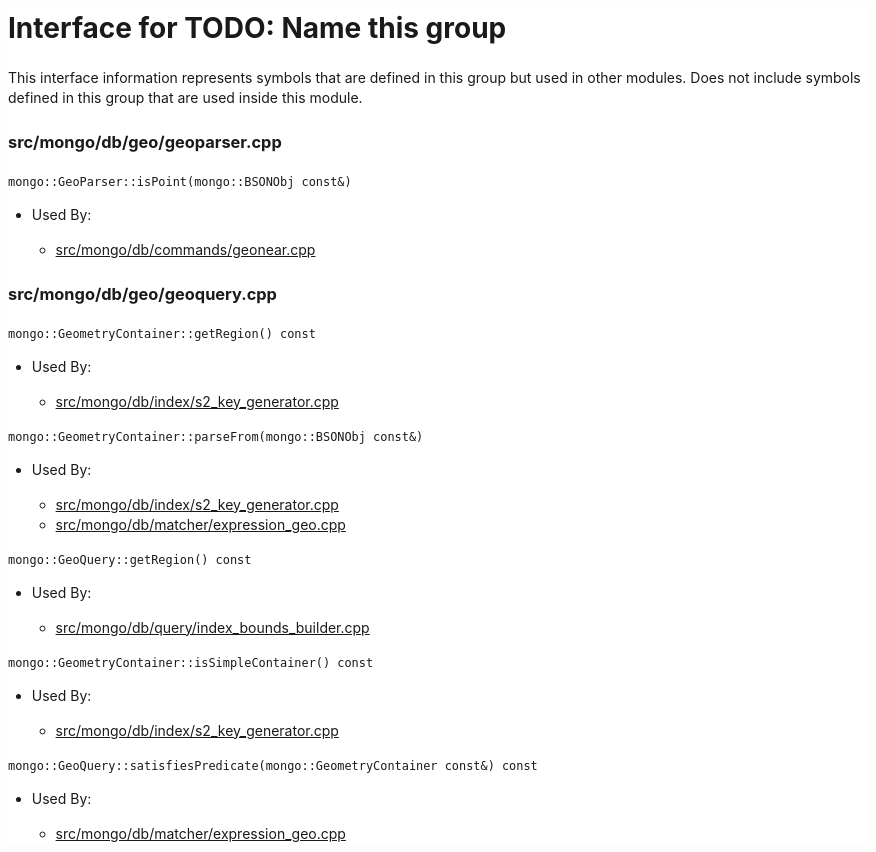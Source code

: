 
# Interface for TODO: Name this group
This interface information represents symbols that are defined in this group but used in other modules.  Does not include symbols defined in this group that are used inside this module.

### src/mongo/db/geo/geoparser.cpp

<div></div>

    mongo::GeoParser::isPoint(mongo::BSONObj const&)

- Used By:

    - [src/mongo/db/commands/geonear.cpp](../../../../query\_and\_operation\_handling/database\_commands)

### src/mongo/db/geo/geoquery.cpp

<div></div>

    mongo::GeometryContainer::getRegion() const

- Used By:

    - [src/mongo/db/index/s2\_key\_generator.cpp](../../../../query\_and\_operation\_handling/indexing)

<div></div>

    mongo::GeometryContainer::parseFrom(mongo::BSONObj const&)

- Used By:

    - [src/mongo/db/index/s2\_key\_generator.cpp](../../../../query\_and\_operation\_handling/indexing)
    - [src/mongo/db/matcher/expression\_geo.cpp](../../../../core\_query\_system/query\_preprocessing)

<div></div>

    mongo::GeoQuery::getRegion() const

- Used By:

    - [src/mongo/db/query/index\_bounds\_builder.cpp](../../../../core\_query\_system/query\_planner)

<div></div>

    mongo::GeometryContainer::isSimpleContainer() const

- Used By:

    - [src/mongo/db/index/s2\_key\_generator.cpp](../../../../query\_and\_operation\_handling/indexing)

<div></div>

    mongo::GeoQuery::satisfiesPredicate(mongo::GeometryContainer const&) const

- Used By:

    - [src/mongo/db/matcher/expression\_geo.cpp](../../../../core\_query\_system/query\_preprocessing)

<div></div>
